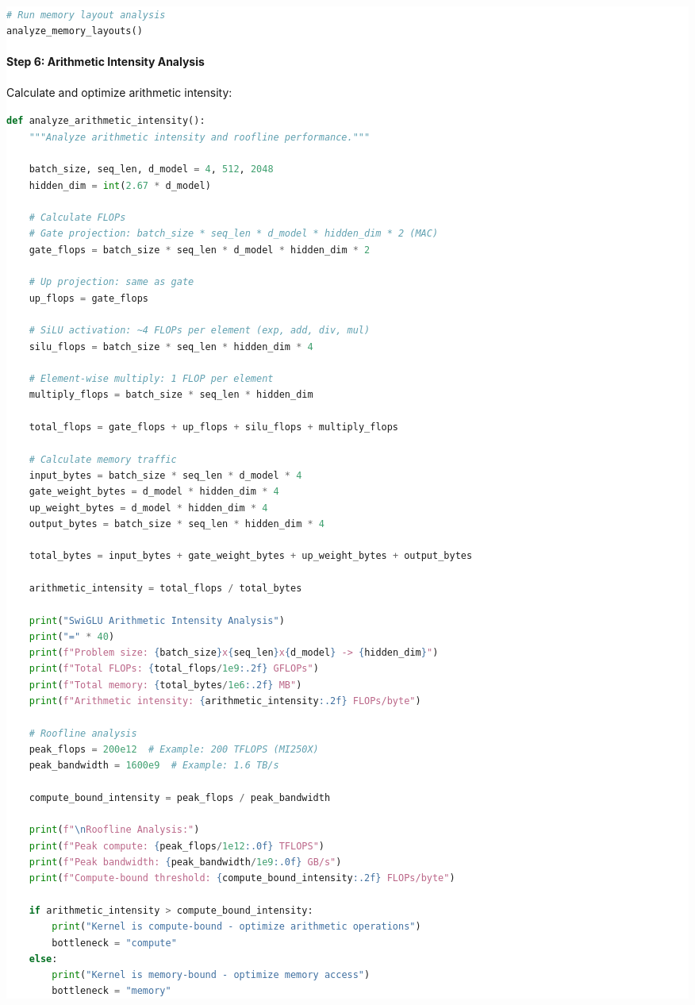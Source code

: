 ```python
# Run memory layout analysis
analyze_memory_layouts()
```

#### Step 6: Arithmetic Intensity Analysis

Calculate and optimize arithmetic intensity:

```python
def analyze_arithmetic_intensity():
    """Analyze arithmetic intensity and roofline performance."""

    batch_size, seq_len, d_model = 4, 512, 2048
    hidden_dim = int(2.67 * d_model)

    # Calculate FLOPs
    # Gate projection: batch_size * seq_len * d_model * hidden_dim * 2 (MAC)
    gate_flops = batch_size * seq_len * d_model * hidden_dim * 2

    # Up projection: same as gate
    up_flops = gate_flops

    # SiLU activation: ~4 FLOPs per element (exp, add, div, mul)
    silu_flops = batch_size * seq_len * hidden_dim * 4

    # Element-wise multiply: 1 FLOP per element
    multiply_flops = batch_size * seq_len * hidden_dim

    total_flops = gate_flops + up_flops + silu_flops + multiply_flops

    # Calculate memory traffic
    input_bytes = batch_size * seq_len * d_model * 4
    gate_weight_bytes = d_model * hidden_dim * 4
    up_weight_bytes = d_model * hidden_dim * 4
    output_bytes = batch_size * seq_len * hidden_dim * 4

    total_bytes = input_bytes + gate_weight_bytes + up_weight_bytes + output_bytes

    arithmetic_intensity = total_flops / total_bytes

    print("SwiGLU Arithmetic Intensity Analysis")
    print("=" * 40)
    print(f"Problem size: {batch_size}x{seq_len}x{d_model} -> {hidden_dim}")
    print(f"Total FLOPs: {total_flops/1e9:.2f} GFLOPs")
    print(f"Total memory: {total_bytes/1e6:.2f} MB")
    print(f"Arithmetic intensity: {arithmetic_intensity:.2f} FLOPs/byte")

    # Roofline analysis
    peak_flops = 200e12  # Example: 200 TFLOPS (MI250X)
    peak_bandwidth = 1600e9  # Example: 1.6 TB/s

    compute_bound_intensity = peak_flops / peak_bandwidth

    print(f"\nRoofline Analysis:")
    print(f"Peak compute: {peak_flops/1e12:.0f} TFLOPS")
    print(f"Peak bandwidth: {peak_bandwidth/1e9:.0f} GB/s")
    print(f"Compute-bound threshold: {compute_bound_intensity:.2f} FLOPs/byte")

    if arithmetic_intensity > compute_bound_intensity:
        print("Kernel is compute-bound - optimize arithmetic operations")
        bottleneck = "compute"
    else:
        print("Kernel is memory-bound - optimize memory access")
        bottleneck = "memory"
```